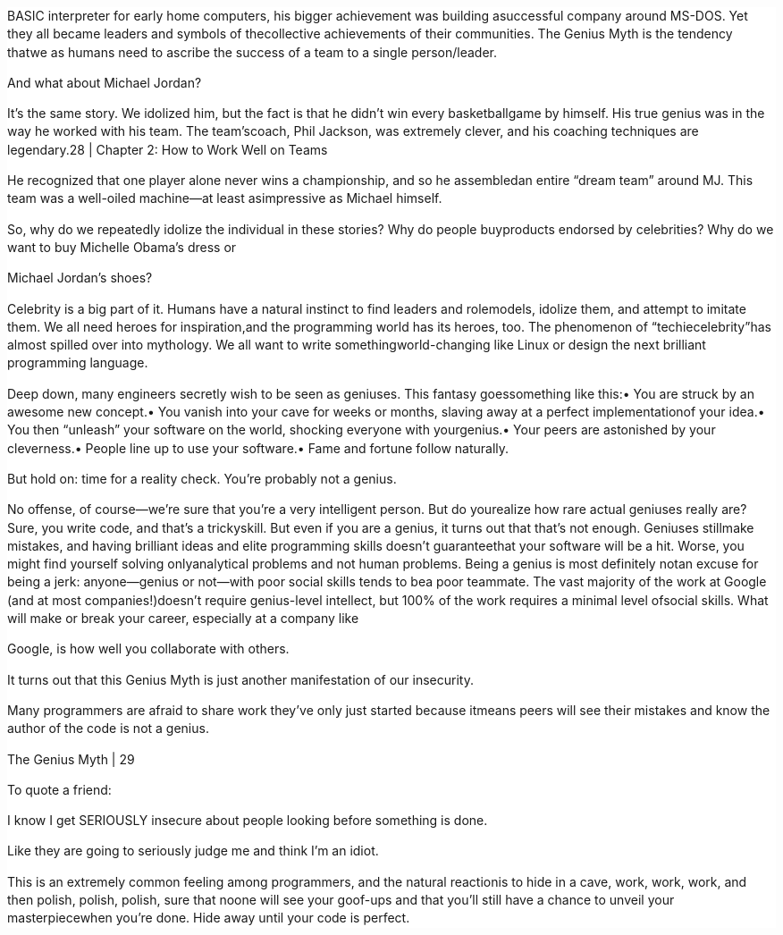 BASIC interpreter for early home computers, his bigger achievement was building asuccessful company around MS-DOS. Yet they all became leaders and symbols of thecollective achievements of their communities. The Genius Myth is the tendency thatwe as humans need to ascribe the success of a team to a single person/leader.

And what about Michael Jordan?

It’s the same story. We idolized him, but the fact is that he didn’t win every basketballgame by himself. His true genius was in the way he worked with his team. The team’scoach, Phil Jackson, was extremely clever, and his coaching techniques are legendary.28 | Chapter 2: How to Work Well on Teams

He recognized that one player alone never wins a championship, and so he assembledan entire “dream team” around MJ. This team was a well-oiled machine—at least asimpressive as Michael himself.

So, why do we repeatedly idolize the individual in these stories? Why do people buyproducts endorsed by celebrities? Why do we want to buy Michelle Obama’s dress or

Michael Jordan’s shoes?

Celebrity is a big part of it. Humans have a natural instinct to find leaders and rolemodels, idolize them, and attempt to imitate them. We all need heroes for inspiration,and the programming world has its heroes, too. The phenomenon of “techiecelebrity”has almost spilled over into mythology. We all want to write somethingworld-changing like Linux or design the next brilliant programming language.

Deep down, many engineers secretly wish to be seen as geniuses. This fantasy goessomething like this:• You are struck by an awesome new concept.• You vanish into your cave for weeks or months, slaving away at a perfect implementationof your idea.• You then “unleash” your software on the world, shocking everyone with yourgenius.• Your peers are astonished by your cleverness.• People line up to use your software.• Fame and fortune follow naturally.

But hold on: time for a reality check. You’re probably not a genius.

No offense, of course—we’re sure that you’re a very intelligent person. But do yourealize how rare actual geniuses really are? Sure, you write code, and that’s a trickyskill. But even if you are a genius, it turns out that that’s not enough. Geniuses stillmake mistakes, and having brilliant ideas and elite programming skills doesn’t guaranteethat your software will be a hit. Worse, you might find yourself solving onlyanalytical problems and not human problems. Being a genius is most definitely notan excuse for being a jerk: anyone—genius or not—with poor social skills tends to bea poor teammate. The vast majority of the work at Google (and at most companies!)doesn’t require genius-level intellect, but 100% of the work requires a minimal level ofsocial skills. What will make or break your career, especially at a company like

Google, is how well you collaborate with others.

It turns out that this Genius Myth is just another manifestation of our insecurity.

Many programmers are afraid to share work they’ve only just started because itmeans peers will see their mistakes and know the author of the code is not a genius.

The Genius Myth | 29

To quote a friend:

I know I get SERIOUSLY insecure about people looking before something is done.

Like they are going to seriously judge me and think I’m an idiot.

This is an extremely common feeling among programmers, and the natural reactionis to hide in a cave, work, work, work, and then polish, polish, polish, sure that noone will see your goof-ups and that you’ll still have a chance to unveil your masterpiecewhen you’re done. Hide away until your code is perfect.
